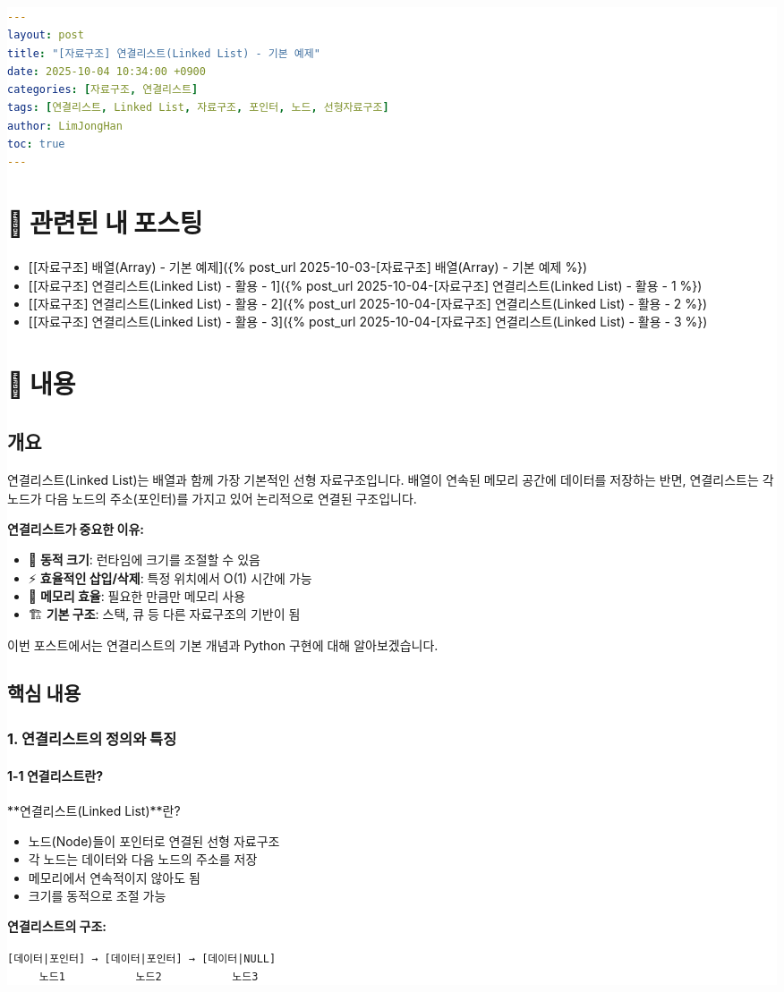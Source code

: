 ```yaml
---
layout: post
title: "[자료구조] 연결리스트(Linked List) - 기본 예제"
date: 2025-10-04 10:34:00 +0900
categories: [자료구조, 연결리스트]
tags: [연결리스트, Linked List, 자료구조, 포인터, 노드, 선형자료구조]
author: LimJongHan
toc: true
---
```


# 📖 관련된 내 포스팅
- [[자료구조] 배열(Array) - 기본 예제]({% post_url 2025-10-03-[자료구조] 배열(Array) - 기본 예제 %})
- [[자료구조] 연결리스트(Linked List) - 활용 - 1]({% post_url 2025-10-04-[자료구조] 연결리스트(Linked List) - 활용 - 1 %})
- [[자료구조] 연결리스트(Linked List) - 활용 - 2]({% post_url 2025-10-04-[자료구조] 연결리스트(Linked List) - 활용 - 2 %})
- [[자료구조] 연결리스트(Linked List) - 활용 - 3]({% post_url 2025-10-04-[자료구조] 연결리스트(Linked List) - 활용 - 3 %})

# 📝 내용

## 개요

연결리스트(Linked List)는 배열과 함께 가장 기본적인 선형 자료구조입니다. 배열이 연속된 메모리 공간에 데이터를 저장하는 반면, 연결리스트는 각 노드가 다음 노드의 주소(포인터)를 가지고 있어 논리적으로 연결된 구조입니다.

**연결리스트가 중요한 이유:**
- 🔗 **동적 크기**: 런타임에 크기를 조절할 수 있음
- ⚡ **효율적인 삽입/삭제**: 특정 위치에서 O(1) 시간에 가능
- 💾 **메모리 효율**: 필요한 만큼만 메모리 사용
- 🏗️ **기본 구조**: 스택, 큐 등 다른 자료구조의 기반이 됨

이번 포스트에서는 연결리스트의 기본 개념과 Python 구현에 대해 알아보겠습니다.

## 핵심 내용

### 1. 연결리스트의 정의와 특징

#### 1-1 연결리스트란?

**연결리스트(Linked List)**란?
- 노드(Node)들이 포인터로 연결된 선형 자료구조
- 각 노드는 데이터와 다음 노드의 주소를 저장
- 메모리에서 연속적이지 않아도 됨
- 크기를 동적으로 조절 가능

**연결리스트의 구조:**
```
[데이터|포인터] → [데이터|포인터] → [데이터|NULL]
     노드1           노드2           노드3
```
